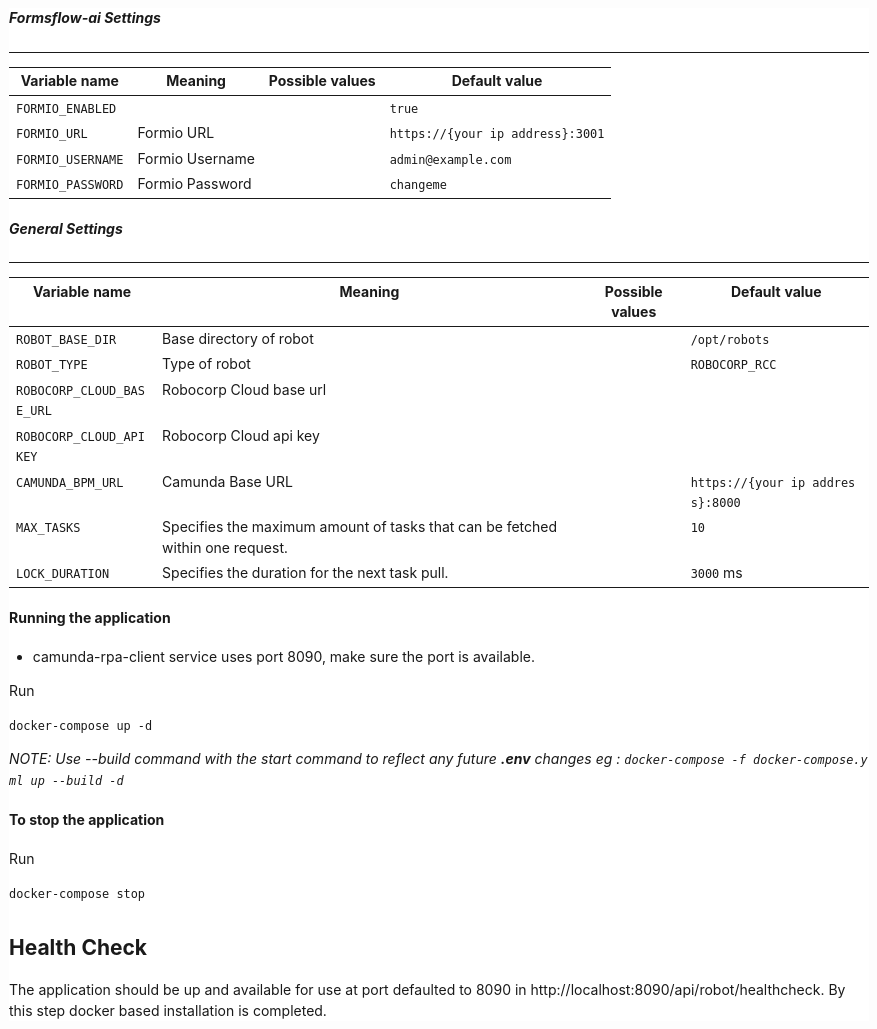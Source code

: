   ##### Formsflow-ai Settings 
-----------------------------------------------------------------------

   Variable name | Meaning | Possible values | Default value |
 --- | --- | --- | ---
 `FORMIO_ENABLED`|||`true`
 `FORMIO_URL`|Formio URL||`https://{your ip address}:3001`
 `FORMIO_USERNAME`|Formio Username||`admin@example.com`
 `FORMIO_PASSWORD`|Formio Password||`changeme`
 
 ##### General Settings 
-----------------------------------------------------------------------

   Variable name | Meaning | Possible values | Default value |
 --- | --- | --- | ---
 `ROBOT_BASE_DIR`|Base directory of robot||`/opt/robots`
 `ROBOT_TYPE`|Type of robot||`ROBOCORP_RCC`
 `ROBOCORP_CLOUD_BASE_URL`|Robocorp Cloud base url||
 `ROBOCORP_CLOUD_APIKEY`|Robocorp Cloud api key||
 `CAMUNDA_BPM_URL`|Camunda Base URL||`https://{your ip address}:8000`
 `MAX_TASKS`|Specifies the maximum amount of tasks that can be fetched within one request.||`10`
 `LOCK_DURATION`|Specifies the duration for the next task pull.||`3000` ms
 

 
 
 #### Running the application

* camunda-rpa-client service uses port 8090, make sure the port is available.

Run
```       
docker-compose up -d
```  

*NOTE: Use --build command with the start command to reflect any future **.env** changes eg : `docker-compose -f docker-compose.yml up --build -d`*

#### To stop the application

Run
```       
docker-compose stop
```  

## Health Check

The application should be up and available for use at port defaulted to 8090 in http://localhost:8090/api/robot/healthcheck. By this step docker based installation is completed.


